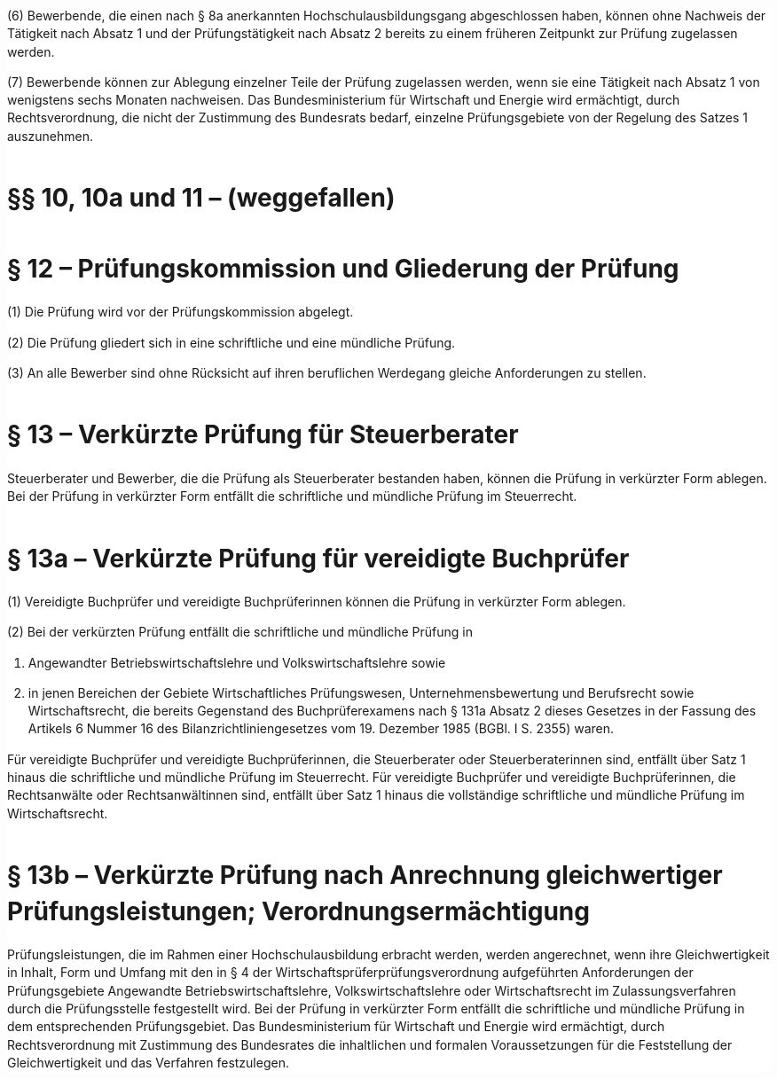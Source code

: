 (6) Bewerbende, die einen nach § 8a anerkannten Hochschulausbildungsgang abgeschlossen haben, können ohne Nachweis der Tätigkeit nach Absatz 1 und der Prüfungstätigkeit nach Absatz 2 bereits zu einem früheren Zeitpunkt zur Prüfung zugelassen werden.

(7) Bewerbende können zur Ablegung einzelner Teile der Prüfung zugelassen werden, wenn sie eine Tätigkeit nach Absatz 1 von wenigstens sechs Monaten nachweisen. Das Bundesministerium für Wirtschaft und Energie wird ermächtigt, durch Rechtsverordnung, die nicht der Zustimmung des Bundesrats bedarf, einzelne Prüfungsgebiete von der Regelung des Satzes 1 auszunehmen.

# §§ 10, 10a und 11 – (weggefallen)

# § 12 – Prüfungskommission und Gliederung der Prüfung

(1) Die Prüfung wird vor der Prüfungskommission abgelegt.

(2) Die Prüfung gliedert sich in eine schriftliche und eine mündliche Prüfung.

(3) An alle Bewerber sind ohne Rücksicht auf ihren beruflichen Werdegang gleiche Anforderungen zu stellen.

# § 13 – Verkürzte Prüfung für Steuerberater

Steuerberater und Bewerber, die die Prüfung als Steuerberater bestanden haben, können die Prüfung in verkürzter Form ablegen. Bei der Prüfung in verkürzter Form entfällt die schriftliche und mündliche Prüfung im Steuerrecht.

# § 13a – Verkürzte Prüfung für vereidigte Buchprüfer

(1) Vereidigte Buchprüfer und vereidigte Buchprüferinnen können die Prüfung in verkürzter Form ablegen.

(2) Bei der verkürzten Prüfung entfällt die schriftliche und mündliche Prüfung in

1. Angewandter Betriebswirtschaftslehre und Volkswirtschaftslehre sowie

2. in jenen Bereichen der Gebiete Wirtschaftliches Prüfungswesen, Unternehmensbewertung und Berufsrecht sowie Wirtschaftsrecht, die bereits Gegenstand des Buchprüferexamens nach § 131a Absatz 2 dieses Gesetzes in der Fassung des Artikels 6 Nummer 16 des Bilanzrichtliniengesetzes vom 19. Dezember 1985 (BGBl. I S. 2355) waren.

Für vereidigte Buchprüfer und vereidigte Buchprüferinnen, die Steuerberater oder Steuerberaterinnen sind, entfällt über Satz 1 hinaus die schriftliche und mündliche Prüfung im Steuerrecht. Für vereidigte Buchprüfer und vereidigte Buchprüferinnen, die Rechtsanwälte oder Rechtsanwältinnen sind, entfällt über Satz 1 hinaus die vollständige schriftliche und mündliche Prüfung im Wirtschaftsrecht.

# § 13b – Verkürzte Prüfung nach Anrechnung gleichwertiger Prüfungsleistungen; Verordnungsermächtigung

Prüfungsleistungen, die im Rahmen einer Hochschulausbildung erbracht werden, werden angerechnet, wenn ihre Gleichwertigkeit in Inhalt, Form und Umfang mit den in § 4 der Wirtschaftsprüferprüfungsverordnung aufgeführten Anforderungen der Prüfungsgebiete Angewandte Betriebswirtschaftslehre, Volkswirtschaftslehre oder Wirtschaftsrecht im Zulassungsverfahren durch die Prüfungsstelle festgestellt wird. Bei der Prüfung in verkürzter Form entfällt die schriftliche und mündliche Prüfung in dem entsprechenden Prüfungsgebiet. Das Bundesministerium für Wirtschaft und Energie wird ermächtigt, durch Rechtsverordnung mit Zustimmung des Bundesrates die inhaltlichen und formalen Voraussetzungen für die Feststellung der Gleichwertigkeit und das Verfahren festzulegen.
